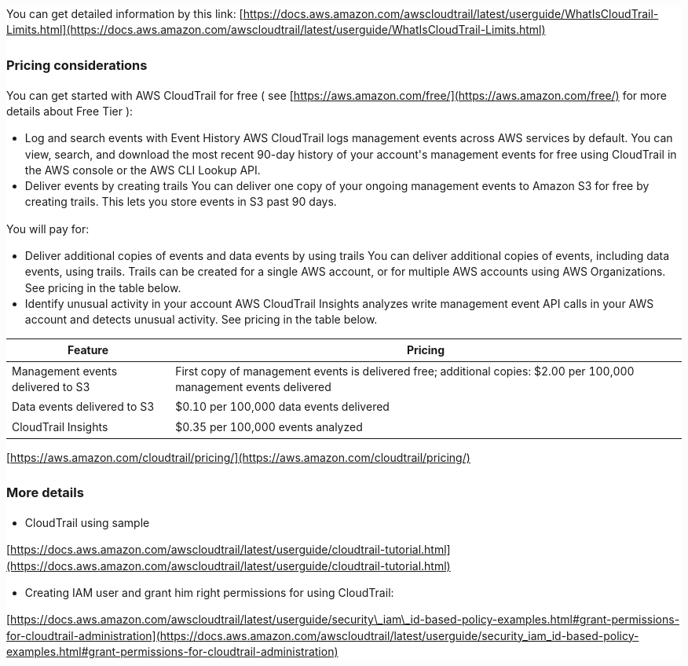 You can get detailed information by this link:
[https://docs.aws.amazon.com/awscloudtrail/latest/userguide/WhatIsCloudTrail-Limits.html](https://docs.aws.amazon.com/awscloudtrail/latest/userguide/WhatIsCloudTrail-Limits.html)

### Pricing considerations

You can get started with AWS CloudTrail for free ( see [https://aws.amazon.com/free/](https://aws.amazon.com/free/) for more details about Free Tier ):

- Log and search events with Event History AWS CloudTrail logs management events across AWS services by default. You can view, search, and download the most recent 90-day history of your account&#39;s management events for free using CloudTrail in the AWS console or the AWS CLI Lookup API.
- Deliver events by creating trails You can deliver one copy of your ongoing management events to Amazon S3 for free by creating trails. This lets you store events in S3 past 90 days.

You will pay for:

- Deliver additional copies of events and data events by using trails You can deliver additional copies of events, including data events, using trails. Trails can be created for a single AWS account, or for multiple AWS accounts using AWS Organizations. See pricing in the table below.
- Identify unusual activity in your account AWS CloudTrail Insights analyzes write management event API calls in your AWS account and detects unusual activity. See pricing in the table below.

| **Feature** | **Pricing** |
| --- | --- |
| Management events delivered to S3 | First copy of management events is delivered free; additional copies: $2.00 per 100,000 management events delivered |
| Data events delivered to S3 | $0.10 per 100,000 data events delivered |
| CloudTrail Insights | $0.35 per 100,000 events analyzed |

[https://aws.amazon.com/cloudtrail/pricing/](https://aws.amazon.com/cloudtrail/pricing/)

### More details

- CloudTrail using sample

[https://docs.aws.amazon.com/awscloudtrail/latest/userguide/cloudtrail-tutorial.html](https://docs.aws.amazon.com/awscloudtrail/latest/userguide/cloudtrail-tutorial.html)

- Creating IAM user and grant him right permissions for using CloudTrail:

[https://docs.aws.amazon.com/awscloudtrail/latest/userguide/security\_iam\_id-based-policy-examples.html#grant-permissions-for-cloudtrail-administration](https://docs.aws.amazon.com/awscloudtrail/latest/userguide/security_iam_id-based-policy-examples.html#grant-permissions-for-cloudtrail-administration)
